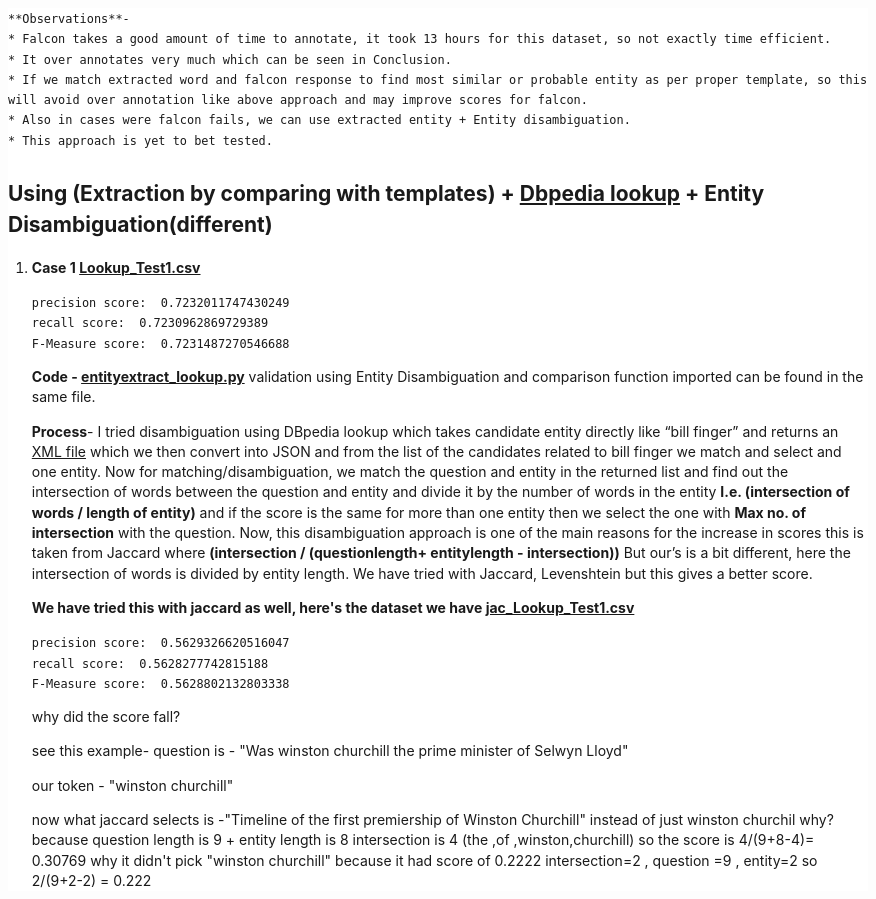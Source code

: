     **Observations**-
    * Falcon takes a good amount of time to annotate, it took 13 hours for this dataset, so not exactly time efficient.
    * It over annotates very much which can be seen in Conclusion.
    * If we match extracted word and falcon response to find most similar or probable entity as per proper template, so this will avoid over annotation like above approach and may improve scores for falcon.
    * Also in cases were falcon fails, we can use extracted entity + Entity disambiguation. 
    * This approach is yet to bet tested.

## **Using (Extraction by comparing with templates) + [Dbpedia lookup](https://lookup.dbpedia.org/) + Entity Disambiguation(different)**
1. **Case 1 [Lookup_Test1.csv](https://github.com/dbpedia/DBpedia-LiveNeural-Chatbot/blob/benchmarks/LC-QuAD/entityextract_lookup_Test1.csv)**
    ```
    precision score:  0.7232011747430249
    recall score:  0.7230962869729389
    F-Measure score:  0.7231487270546688
    ```
    **Code - [entityextract_lookup.py](https://github.com/dbpedia/DBpedia-LiveNeural-Chatbot/blob/2bdade389e2d3e56d843ff19b352d8701bcb048e/LC-QuAD/entityextract_lookup.py)** validation using Entity Disambiguation and comparison function imported can be found in the same file.

    **Process**- 
    I tried disambiguation using DBpedia lookup which takes candidate entity directly like “bill finger” and returns an [XML file](https://lookup.dbpedia.org/api/search?query=bill%20finger) which we then convert into JSON and from the list of the candidates related to bill finger we match and select and one entity.
    Now for matching/disambiguation, we match the question and entity in the returned list and find out the intersection of words between the question and entity and divide it by the number of words in the entity **I.e. (intersection of words / length of entity)** and if the score is the same for more than one entity then we select the one with **Max no. of intersection** with the question. Now, this disambiguation approach is one of the main reasons for the increase in scores this is taken from Jaccard where **(intersection / (questionlength+ entitylength - intersection))**
    But our’s is a bit different, here the intersection of words is divided by entity length. We have tried with Jaccard,  Levenshtein but this gives a better score. 

    **We have tried this with jaccard as well, here's the dataset we have [jac_Lookup_Test1.csv](https://github.com/dbpedia/DBpedia-LiveNeural-Chatbot/blob/benchmarks/LC-QuAD/jac_Lookup_Test1.csv)**
    ```
    precision score:  0.5629326620516047
    recall score:  0.5628277742815188
    F-Measure score:  0.5628802132803338
    ```
    why did the score fall? 
    
    see this example-
    question is - "Was winston churchill the prime minister of Selwyn Lloyd"
    
    our token - "winston churchill"  
    
    now what jaccard selects is -"Timeline of the first premiership of Winston Churchill" instead of just winston churchil why?  because question length is 9 + entity length is 8 intersection is 4 (the ,of ,winston,churchill) so the score is  4/(9+8-4)= 0.30769
    why it didn't pick "winston churchill" because it had score of 0.2222   intersection=2 , question =9 , entity=2  so 2/(9+2-2) = 0.222
    
